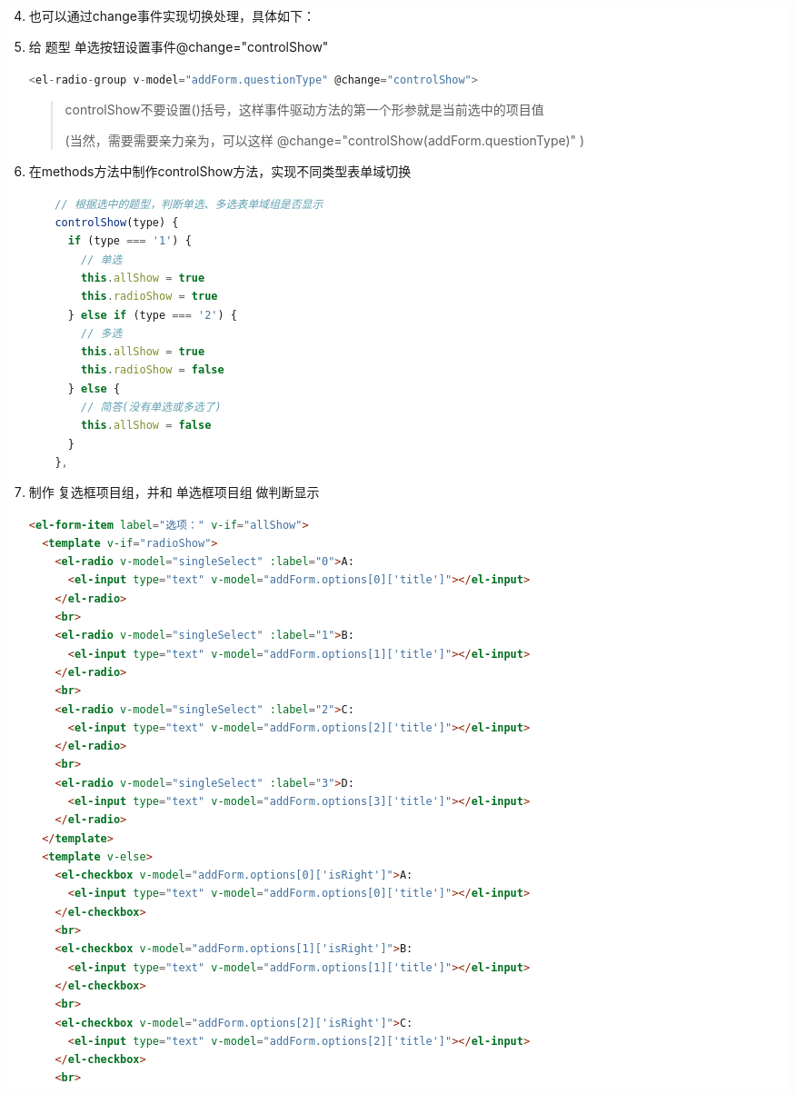 4. 也可以通过change事件实现切换处理，具体如下：

5. 给 题型 单选按钮设置事件@change="controlShow"

   ```js
   <el-radio-group v-model="addForm.questionType" @change="controlShow">
   
   ```

   > controlShow不要设置()括号，这样事件驱动方法的第一个形参就是当前选中的项目值
   >
   > (当然，需要需要亲力亲为，可以这样 @change="controlShow(addForm.questionType)"  )

6. 在methods方法中制作controlShow方法，实现不同类型表单域切换

   ```js
       // 根据选中的题型，判断单选、多选表单域组是否显示
       controlShow(type) {
         if (type === '1') {
           // 单选
           this.allShow = true
           this.radioShow = true
         } else if (type === '2') {
           // 多选
           this.allShow = true
           this.radioShow = false
         } else {
           // 简答(没有单选或多选了)
           this.allShow = false
         }
       },
   
   ```

7. 制作 复选框项目组，并和   单选框项目组 做判断显示

   ```html
   <el-form-item label="选项：" v-if="allShow">
     <template v-if="radioShow">
       <el-radio v-model="singleSelect" :label="0">A:
         <el-input type="text" v-model="addForm.options[0]['title']"></el-input>
       </el-radio>
       <br>
       <el-radio v-model="singleSelect" :label="1">B:
         <el-input type="text" v-model="addForm.options[1]['title']"></el-input>
       </el-radio>
       <br>
       <el-radio v-model="singleSelect" :label="2">C:
         <el-input type="text" v-model="addForm.options[2]['title']"></el-input>
       </el-radio>
       <br>
       <el-radio v-model="singleSelect" :label="3">D:
         <el-input type="text" v-model="addForm.options[3]['title']"></el-input>
       </el-radio>
     </template>
     <template v-else>
       <el-checkbox v-model="addForm.options[0]['isRight']">A:
         <el-input type="text" v-model="addForm.options[0]['title']"></el-input>
       </el-checkbox>
       <br>
       <el-checkbox v-model="addForm.options[1]['isRight']">B:
         <el-input type="text" v-model="addForm.options[1]['title']"></el-input>
       </el-checkbox>
       <br>
       <el-checkbox v-model="addForm.options[2]['isRight']">C:
         <el-input type="text" v-model="addForm.options[2]['title']"></el-input>
       </el-checkbox>
       <br>
   ```
